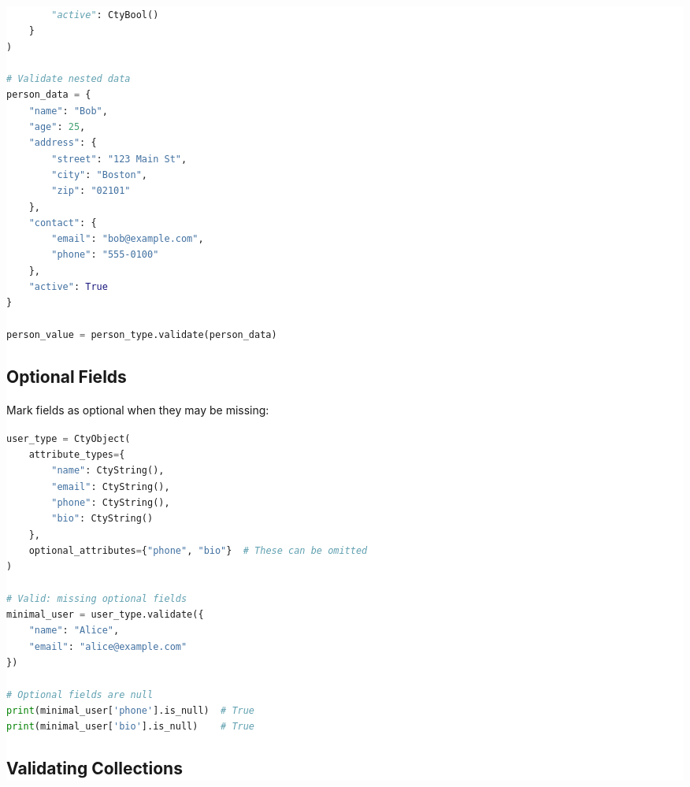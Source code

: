```python
        "active": CtyBool()
    }
)

# Validate nested data
person_data = {
    "name": "Bob",
    "age": 25,
    "address": {
        "street": "123 Main St",
        "city": "Boston",
        "zip": "02101"
    },
    "contact": {
        "email": "bob@example.com",
        "phone": "555-0100"
    },
    "active": True
}

person_value = person_type.validate(person_data)
```

## Optional Fields

Mark fields as optional when they may be missing:

```python
user_type = CtyObject(
    attribute_types={
        "name": CtyString(),
        "email": CtyString(),
        "phone": CtyString(),
        "bio": CtyString()
    },
    optional_attributes={"phone", "bio"}  # These can be omitted
)

# Valid: missing optional fields
minimal_user = user_type.validate({
    "name": "Alice",
    "email": "alice@example.com"
})

# Optional fields are null
print(minimal_user['phone'].is_null)  # True
print(minimal_user['bio'].is_null)    # True
```

## Validating Collections
